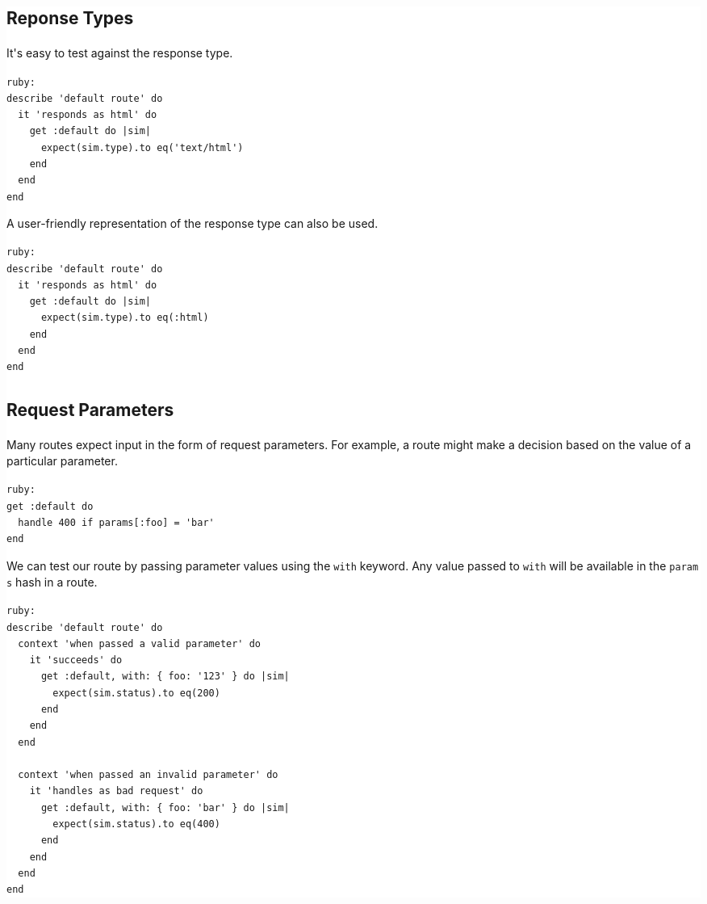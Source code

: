 ## Reponse Types

It's easy to test against the response type.

    ruby:
    describe 'default route' do
      it 'responds as html' do
        get :default do |sim|
          expect(sim.type).to eq('text/html')
        end
      end
    end

A user-friendly representation of the response type can also be used.

    ruby:
    describe 'default route' do
      it 'responds as html' do
        get :default do |sim|
          expect(sim.type).to eq(:html)
        end
      end
    end

## Request Parameters

Many routes expect input in the form of request parameters. For example, a route
might make a decision based on the value of a particular parameter.

    ruby:
    get :default do
      handle 400 if params[:foo] = 'bar'
    end

We can test our route by passing parameter values using the `with` keyword. Any
value passed to `with` will be available in the `params` hash in a route.

    ruby:
    describe 'default route' do
      context 'when passed a valid parameter' do
        it 'succeeds' do
          get :default, with: { foo: '123' } do |sim|
            expect(sim.status).to eq(200)
          end
        end
      end

      context 'when passed an invalid parameter' do
        it 'handles as bad request' do
          get :default, with: { foo: 'bar' } do |sim|
            expect(sim.status).to eq(400)
          end
        end
      end
    end
